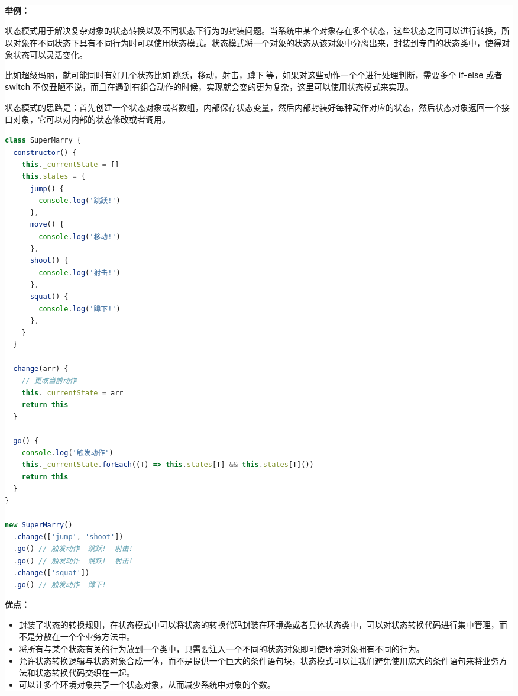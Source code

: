 **举例：**

状态模式用于解决复杂对象的状态转换以及不同状态下行为的封装问题。当系统中某个对象存在多个状态，这些状态之间可以进行转换，所以对象在不同状态下具有不同行为时可以使用状态模式。状态模式将一个对象的状态从该对象中分离出来，封装到专门的状态类中，使得对象状态可以灵活变化。

比如超级玛丽，就可能同时有好几个状态比如 跳跃，移动，射击，蹲下 等，如果对这些动作一个个进行处理判断，需要多个 if-else 或者 switch 不仅丑陋不说，而且在遇到有组合动作的时候，实现就会变的更为复杂，这里可以使用状态模式来实现。

状态模式的思路是：首先创建一个状态对象或者数组，内部保存状态变量，然后内部封装好每种动作对应的状态，然后状态对象返回一个接口对象，它可以对内部的状态修改或者调用。

```js
class SuperMarry {
  constructor() {
    this._currentState = []
    this.states = {
      jump() {
        console.log('跳跃!')
      },
      move() {
        console.log('移动!')
      },
      shoot() {
        console.log('射击!')
      },
      squat() {
        console.log('蹲下!')
      },
    }
  }

  change(arr) {
    // 更改当前动作
    this._currentState = arr
    return this
  }

  go() {
    console.log('触发动作')
    this._currentState.forEach((T) => this.states[T] && this.states[T]())
    return this
  }
}

new SuperMarry()
  .change(['jump', 'shoot'])
  .go() // 触发动作  跳跃!  射击!
  .go() // 触发动作  跳跃!  射击!
  .change(['squat'])
  .go() // 触发动作  蹲下!
```

**优点：**

- 封装了状态的转换规则，在状态模式中可以将状态的转换代码封装在环境类或者具体状态类中，可以对状态转换代码进行集中管理，而不是分散在一个个业务方法中。
- 将所有与某个状态有关的行为放到一个类中，只需要注入一个不同的状态对象即可使环境对象拥有不同的行为。
- 允许状态转换逻辑与状态对象合成一体，而不是提供一个巨大的条件语句块，状态模式可以让我们避免使用庞大的条件语句来将业务方法和状态转换代码交织在一起。
- 可以让多个环境对象共享一个状态对象，从而减少系统中对象的个数。
